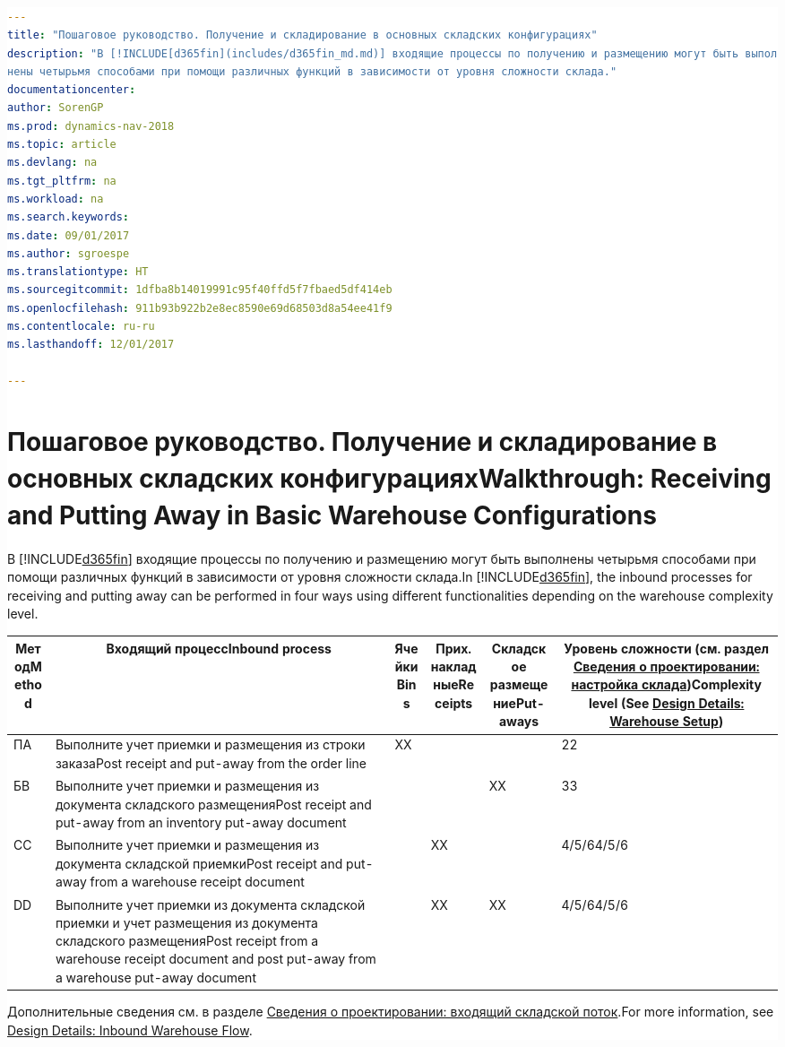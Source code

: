 ```yaml
---
title: "Пошаговое руководство. Получение и складирование в основных складских конфигурациях"
description: "В [!INCLUDE[d365fin](includes/d365fin_md.md)] входящие процессы по получению и размещению могут быть выполнены четырьмя способами при помощи различных функций в зависимости от уровня сложности склада."
documentationcenter: 
author: SorenGP
ms.prod: dynamics-nav-2018
ms.topic: article
ms.devlang: na
ms.tgt_pltfrm: na
ms.workload: na
ms.search.keywords: 
ms.date: 09/01/2017
ms.author: sgroespe
ms.translationtype: HT
ms.sourcegitcommit: 1dfba8b14019991c95f40ffd5f7fbaed5df414eb
ms.openlocfilehash: 911b93b922b2e8ec8590e69d68503d8a54ee41f9
ms.contentlocale: ru-ru
ms.lasthandoff: 12/01/2017

---
```

# <a name="walkthrough-receiving-and-putting-away-in-basic-warehouse-configurations"></a><span data-ttu-id="f70f0-103">Пошаговое руководство. Получение и складирование в основных складских конфигурациях</span><span class="sxs-lookup"><span data-stu-id="f70f0-103">Walkthrough: Receiving and Putting Away in Basic Warehouse Configurations</span></span>
<span data-ttu-id="f70f0-104">В [!INCLUDE[d365fin](includes/d365fin_md.md)] входящие процессы по получению и размещению могут быть выполнены четырьмя способами при помощи различных функций в зависимости от уровня сложности склада.</span><span class="sxs-lookup"><span data-stu-id="f70f0-104">In [!INCLUDE[d365fin](includes/d365fin_md.md)], the inbound processes for receiving and putting away can be performed in four ways using different functionalities depending on the warehouse complexity level.</span></span>  

|<span data-ttu-id="f70f0-105">Метод</span><span class="sxs-lookup"><span data-stu-id="f70f0-105">Method</span></span>|<span data-ttu-id="f70f0-106">Входящий процесс</span><span class="sxs-lookup"><span data-stu-id="f70f0-106">Inbound process</span></span>|<span data-ttu-id="f70f0-107">Ячейки</span><span class="sxs-lookup"><span data-stu-id="f70f0-107">Bins</span></span>|<span data-ttu-id="f70f0-108">Прих. накладные</span><span class="sxs-lookup"><span data-stu-id="f70f0-108">Receipts</span></span>|<span data-ttu-id="f70f0-109">Складское размещение</span><span class="sxs-lookup"><span data-stu-id="f70f0-109">Put-aways</span></span>|<span data-ttu-id="f70f0-110">Уровень сложности (см. раздел [Сведения о проектировании: настройка склада](design-details-warehouse-setup.md))</span><span class="sxs-lookup"><span data-stu-id="f70f0-110">Complexity level (See [Design Details: Warehouse Setup](design-details-warehouse-setup.md))</span></span>|  
|------------|---------------------|----------|--------------|----------------|--------------------------------------------------------------------------------------------------------------------|  
|<span data-ttu-id="f70f0-111">П</span><span class="sxs-lookup"><span data-stu-id="f70f0-111">A</span></span>|<span data-ttu-id="f70f0-112">Выполните учет приемки и размещения из строки заказа</span><span class="sxs-lookup"><span data-stu-id="f70f0-112">Post receipt and put-away from the order line</span></span>|<span data-ttu-id="f70f0-113">X</span><span class="sxs-lookup"><span data-stu-id="f70f0-113">X</span></span>|||<span data-ttu-id="f70f0-114">2</span><span class="sxs-lookup"><span data-stu-id="f70f0-114">2</span></span>|  
|<span data-ttu-id="f70f0-115">Б</span><span class="sxs-lookup"><span data-stu-id="f70f0-115">B</span></span>|<span data-ttu-id="f70f0-116">Выполните учет приемки и размещения из документа складского размещения</span><span class="sxs-lookup"><span data-stu-id="f70f0-116">Post receipt and put-away from an inventory put-away document</span></span>|||<span data-ttu-id="f70f0-117">X</span><span class="sxs-lookup"><span data-stu-id="f70f0-117">X</span></span>|<span data-ttu-id="f70f0-118">3</span><span class="sxs-lookup"><span data-stu-id="f70f0-118">3</span></span>|  
|<span data-ttu-id="f70f0-119">C</span><span class="sxs-lookup"><span data-stu-id="f70f0-119">C</span></span>|<span data-ttu-id="f70f0-120">Выполните учет приемки и размещения из документа складской приемки</span><span class="sxs-lookup"><span data-stu-id="f70f0-120">Post receipt and put-away from a warehouse receipt document</span></span>||<span data-ttu-id="f70f0-121">X</span><span class="sxs-lookup"><span data-stu-id="f70f0-121">X</span></span>||<span data-ttu-id="f70f0-122">4/5/6</span><span class="sxs-lookup"><span data-stu-id="f70f0-122">4/5/6</span></span>|  
|<span data-ttu-id="f70f0-123">D</span><span class="sxs-lookup"><span data-stu-id="f70f0-123">D</span></span>|<span data-ttu-id="f70f0-124">Выполните учет приемки из документа складской приемки и учет размещения из документа складского размещения</span><span class="sxs-lookup"><span data-stu-id="f70f0-124">Post receipt from a warehouse receipt document and post put-away from a warehouse put-away document</span></span>||<span data-ttu-id="f70f0-125">X</span><span class="sxs-lookup"><span data-stu-id="f70f0-125">X</span></span>|<span data-ttu-id="f70f0-126">X</span><span class="sxs-lookup"><span data-stu-id="f70f0-126">X</span></span>|<span data-ttu-id="f70f0-127">4/5/6</span><span class="sxs-lookup"><span data-stu-id="f70f0-127">4/5/6</span></span>|  

<span data-ttu-id="f70f0-128">Дополнительные сведения см. в разделе [Сведения о проектировании: входящий складской поток](design-details-inbound-warehouse-flow.md).</span><span class="sxs-lookup"><span data-stu-id="f70f0-128">For more information, see [Design Details: Inbound Warehouse Flow](design-details-inbound-warehouse-flow.md).</span></span>  
